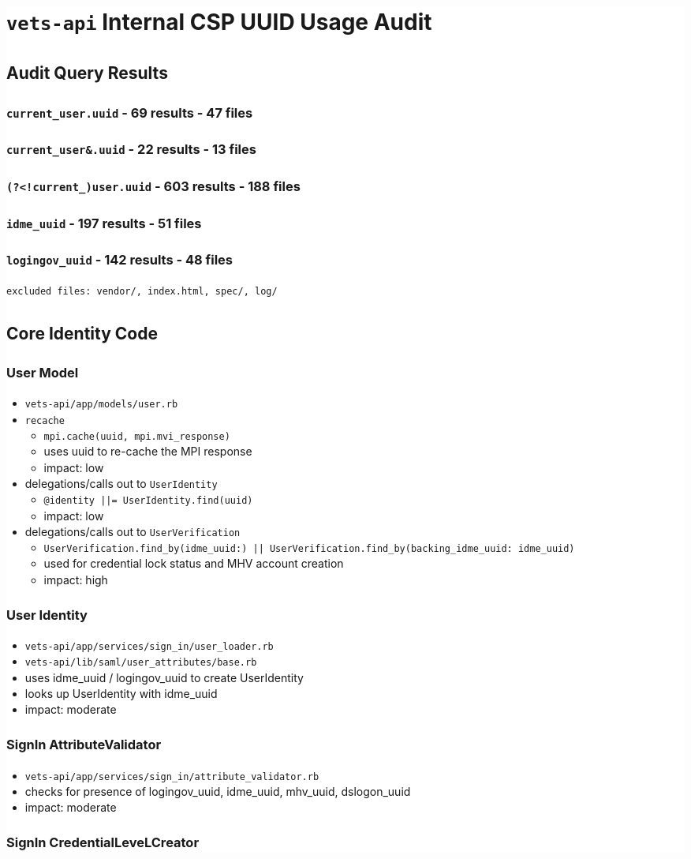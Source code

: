 # `vets-api` Internal CSP UUID Usage Audit

## Audit Query Results

### `current_user.uuid` - 69 results - 47 files

### `current_user&.uuid` - 22 results - 13 files

### `(?<!current_)user.uuid` - 603 results - 188 files

### `idme_uuid` - 197 results - 51 files

### `logingov_uuid` - 142 results - 48 files

    excluded files: vendor/, index.html, spec/, log/

## Core Identity Code

### User Model

- `vets-api/app/models/user.rb`
- `recache`
  - `mpi.cache(uuid, mpi.mvi_response)`
  - uses uuid to re-cache the MPI response
  - impact: low
- delegations/calls out to `UserIdentity`
  - `@identity ||= UserIdentity.find(uuid)`
  - impact: low
- delegations/calls out to `UserVerification`
  - `UserVerification.find_by(idme_uuid:) || UserVerification.find_by(backing_idme_uuid: idme_uuid)`
  - used for credential lock status and MHV account creation
  - impact: high

### User Identity

- `vets-api/app/services/sign_in/user_loader.rb`
- `vets-api/lib/saml/user_attributes/base.rb`
- uses idme_uuid / logingov_uuid to create UserIdentity
- looks up UserIdentity with idme_uuid
- impact: moderate

### SignIn AttributeValidator

- `vets-api/app/services/sign_in/attribute_validator.rb`
- checks for presence of logingov_uuid, idme_uuid, mhv_uuid, dslogon_uuid
- impact: moderate

### SignIn CredentialLeveLCreator
